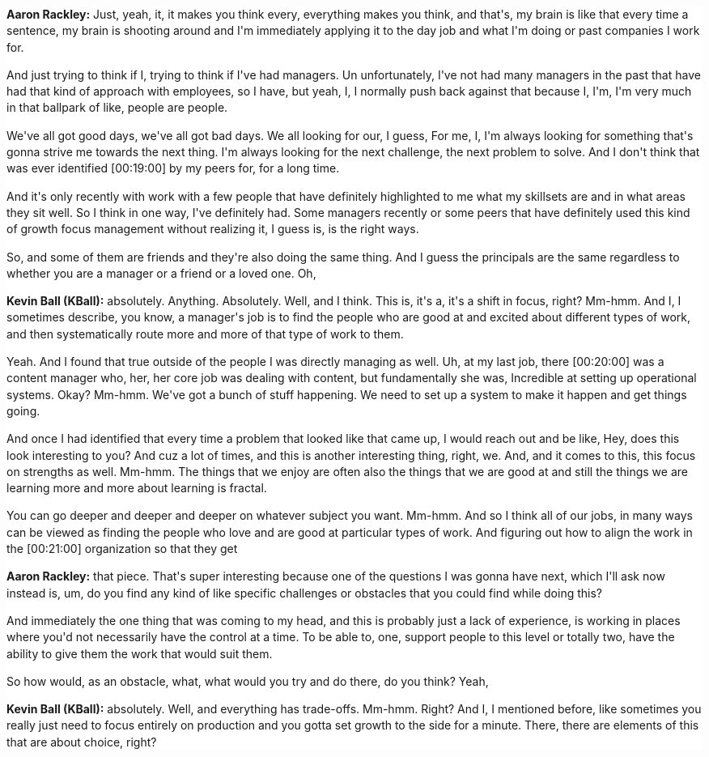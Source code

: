 **Aaron Rackley:** Just, yeah, it, it makes you think every, everything makes you think, and that's, my brain is like that every time a sentence, my brain is shooting around and I'm immediately applying it to the day job and what I'm doing or past companies I work for.

And just trying to think if I, trying to think if I've had managers. Un unfortunately, I've not had many managers in the past that have had that kind of approach with employees, so I have, but yeah, I, I normally push back against that because I, I'm, I'm very much in that ballpark of like, people are people.

We've all got good days, we've all got bad days. We all looking for our, I guess, For me, I, I'm always looking for something that's gonna strive me towards the next thing. I'm always looking for the next challenge, the next problem to solve. And I don't think that was ever identified [00:19:00] by my peers for, for a long time.

And it's only recently with work with a few people that have definitely highlighted to me what my skillsets are and in what areas they sit well. So I think in one way, I've definitely had. Some managers recently or some peers that have definitely used this kind of growth focus management without realizing it, I guess is, is the right ways.

So, and some of them are friends and they're also doing the same thing. And I guess the principals are the same regardless to whether you are a manager or a friend or a loved one. Oh, 

**Kevin Ball (KBall):** absolutely. Anything. Absolutely. Well, and I think. This is, it's a, it's a shift in focus, right? Mm-hmm. And I, I sometimes describe, you know, a manager's job is to find the people who are good at and excited about different types of work, and then systematically route more and more of that type of work to them.

Yeah. And I found that true outside of the people I was directly managing as well. Uh, at my last job, there [00:20:00] was a content manager who, her, her core job was dealing with content, but fundamentally she was, Incredible at setting up operational systems. Okay? Mm-hmm. We've got a bunch of stuff happening. We need to set up a system to make it happen and get things going.

And once I had identified that every time a problem that looked like that came up, I would reach out and be like, Hey, does this look interesting to you? And cuz a lot of times, and this is another interesting thing, right, we. And, and it comes to this, this focus on strengths as well. Mm-hmm. The things that we enjoy are often also the things that we are good at and still the things we are learning more and more about learning is fractal.

You can go deeper and deeper and deeper on whatever subject you want. Mm-hmm. And so I think all of our jobs, in many ways can be viewed as finding the people who love and are good at particular types of work. And figuring out how to align the work in the [00:21:00] organization so that they get 

**Aaron Rackley:** that piece. That's super interesting because one of the questions I was gonna have next, which I'll ask now instead is, um, do you find any kind of like specific challenges or obstacles that you could find while doing this?

And immediately the one thing that was coming to my head, and this is probably just a lack of experience, is working in places where you'd not necessarily have the control at a time. To be able to, one, support people to this level or totally two, have the ability to give them the work that would suit them.

So how would, as an obstacle, what, what would you try and do there, do you think? Yeah, 

**Kevin Ball (KBall):** absolutely. Well, and everything has trade-offs. Mm-hmm. Right? And I, I mentioned before, like sometimes you really just need to focus entirely on production and you gotta set growth to the side for a minute. There, there are elements of this that are about choice, right?
